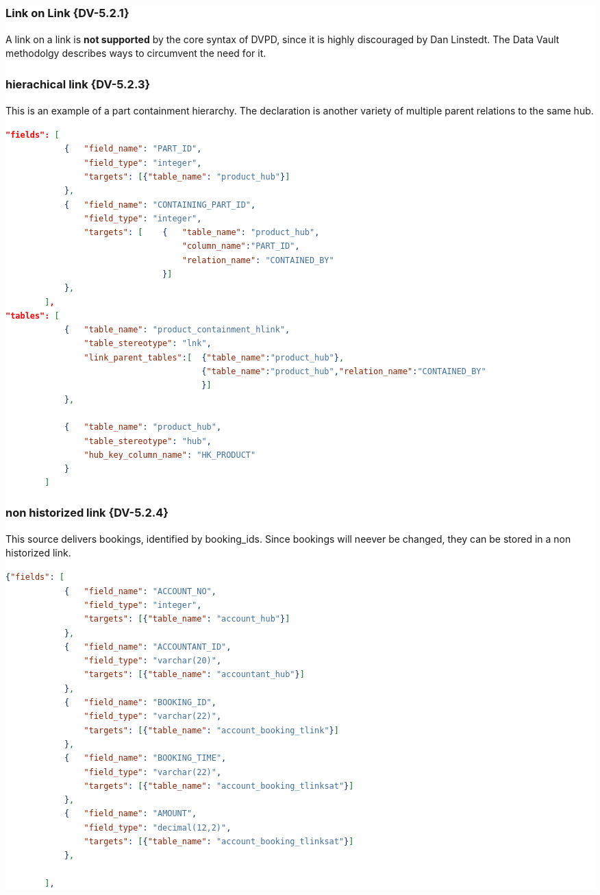### Link on Link {DV-5.2.1}
A link on a link is **not supported** by the core syntax of DVPD, since it is highly discouraged by Dan Linstedt. The Data Vault methodolgy describes ways to circumvent the need for it.

### hierachical link {DV-5.2.3}
This is an example of a part containment hierarchy. The declaration is another variety of multiple parent relations to the same hub.
```json
"fields": [
		    {	"field_name": "PART_ID",
				"field_type": "integer",
				"targets": [{"table_name": "product_hub"}]
			},
		    {	"field_name": "CONTAINING_PART_ID",
				"field_type": "integer",
				"targets": [	{	"table_name": "product_hub",
									"column_name":"PART_ID",
									"relation_name": "CONTAINED_BY"
								}]
			},
		],
"tables": [
			{	"table_name": "product_containment_hlink",
				"table_stereotype": "lnk",
				"link_parent_tables":[	{"table_name":"product_hub"},
										{"table_name":"product_hub","relation_name":"CONTAINED_BY"
										}]
			},

		    {	"table_name": "product_hub",
				"table_stereotype": "hub",
				"hub_key_column_name": "HK_PRODUCT"
			}
		]
```

### non historized link {DV-5.2.4}
This source delivers bookings, identified by booking_ids. Since bookings will neever be changed, they can be stored in a non historized link. 
```json
{"fields": [
		    {	"field_name": "ACCOUNT_NO",
				"field_type": "integer",
				"targets": [{"table_name": "account_hub"}]
			},
		    {	"field_name": "ACCOUNTANT_ID",
				"field_type": "varchar(20)",
				"targets": [{"table_name": "accountant_hub"}]
			},
		    {	"field_name": "BOOKING_ID",
				"field_type": "varchar(22)",
				"targets": [{"table_name": "account_booking_tlink"}]
			},
		    {	"field_name": "BOOKING_TIME",
				"field_type": "varchar(22)",
				"targets": [{"table_name": "account_booking_tlinksat"}]
			},
			{	"field_name": "AMOUNT",
				"field_type": "decimal(12,2)",
				"targets": [{"table_name": "account_booking_tlinksat"}]
			},

		],
```